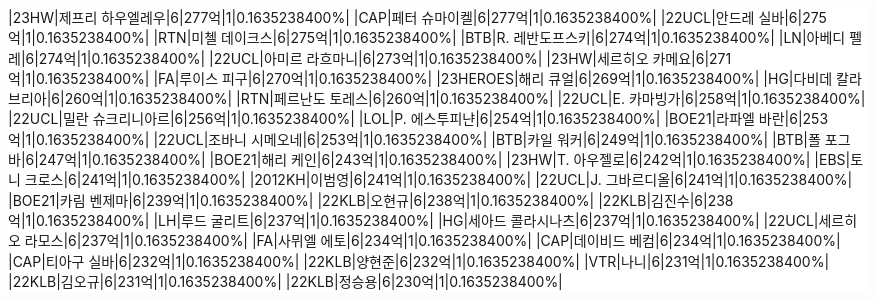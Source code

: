 |23HW|제프리 하우엘레우|6|277억|1|0.1635238400%|
|CAP|페터 슈마이켈|6|277억|1|0.1635238400%|
|22UCL|안드레 실바|6|275억|1|0.1635238400%|
|RTN|미첼 데이크스|6|275억|1|0.1635238400%|
|BTB|R. 레반도프스키|6|274억|1|0.1635238400%|
|LN|아베디 펠레|6|274억|1|0.1635238400%|
|22UCL|아미르 라흐마니|6|273억|1|0.1635238400%|
|23HW|세르히오 카메요|6|271억|1|0.1635238400%|
|FA|루이스 피구|6|270억|1|0.1635238400%|
|23HEROES|해리 큐얼|6|269억|1|0.1635238400%|
|HG|다비데 칼라브리아|6|260억|1|0.1635238400%|
|RTN|페르난도 토레스|6|260억|1|0.1635238400%|
|22UCL|E. 카마빙가|6|258억|1|0.1635238400%|
|22UCL|밀란 슈크리니아르|6|256억|1|0.1635238400%|
|LOL|P. 에스투피냔|6|254억|1|0.1635238400%|
|BOE21|라파엘 바란|6|253억|1|0.1635238400%|
|22UCL|조바니 시메오네|6|253억|1|0.1635238400%|
|BTB|카일 워커|6|249억|1|0.1635238400%|
|BTB|폴 포그바|6|247억|1|0.1635238400%|
|BOE21|해리 케인|6|243억|1|0.1635238400%|
|23HW|T. 아우젤로|6|242억|1|0.1635238400%|
|EBS|토니 크로스|6|241억|1|0.1635238400%|
|2012KH|이범영|6|241억|1|0.1635238400%|
|22UCL|J. 그바르디올|6|241억|1|0.1635238400%|
|BOE21|카림 벤제마|6|239억|1|0.1635238400%|
|22KLB|오현규|6|238억|1|0.1635238400%|
|22KLB|김진수|6|238억|1|0.1635238400%|
|LH|루드 굴리트|6|237억|1|0.1635238400%|
|HG|세아드 콜라시나츠|6|237억|1|0.1635238400%|
|22UCL|세르히오 라모스|6|237억|1|0.1635238400%|
|FA|사뮈엘 에토|6|234억|1|0.1635238400%|
|CAP|데이비드 베컴|6|234억|1|0.1635238400%|
|CAP|티아구 실바|6|232억|1|0.1635238400%|
|22KLB|양현준|6|232억|1|0.1635238400%|
|VTR|나니|6|231억|1|0.1635238400%|
|22KLB|김오규|6|231억|1|0.1635238400%|
|22KLB|정승용|6|230억|1|0.1635238400%|